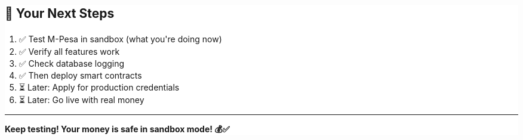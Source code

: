 
## 🎯 **Your Next Steps**

1. ✅ Test M-Pesa in sandbox (what you're doing now)
2. ✅ Verify all features work
3. ✅ Check database logging
4. ✅ Then deploy smart contracts
5. ⏳ Later: Apply for production credentials
6. ⏳ Later: Go live with real money

---

**Keep testing! Your money is safe in sandbox mode! 💰✅**

